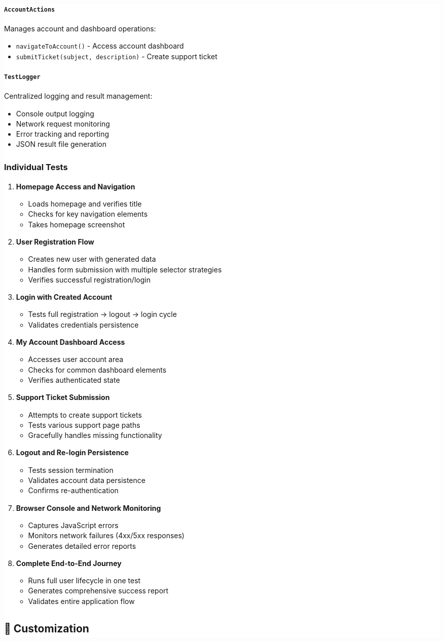 #### `AccountActions`
Manages account and dashboard operations:
- `navigateToAccount()` - Access account dashboard
- `submitTicket(subject, description)` - Create support ticket

#### `TestLogger`
Centralized logging and result management:
- Console output logging
- Network request monitoring
- Error tracking and reporting
- JSON result file generation

### Individual Tests

1. **Homepage Access and Navigation**
   - Loads homepage and verifies title
   - Checks for key navigation elements
   - Takes homepage screenshot

2. **User Registration Flow**
   - Creates new user with generated data
   - Handles form submission with multiple selector strategies
   - Verifies successful registration/login

3. **Login with Created Account**
   - Tests full registration → logout → login cycle
   - Validates credentials persistence

4. **My Account Dashboard Access**
   - Accesses user account area
   - Checks for common dashboard elements
   - Verifies authenticated state

5. **Support Ticket Submission**
   - Attempts to create support tickets
   - Tests various support page paths
   - Gracefully handles missing functionality

6. **Logout and Re-login Persistence**
   - Tests session termination
   - Validates account data persistence
   - Confirms re-authentication

7. **Browser Console and Network Monitoring**
   - Captures JavaScript errors
   - Monitors network failures (4xx/5xx responses)
   - Generates detailed error reports

8. **Complete End-to-End Journey**
   - Runs full user lifecycle in one test
   - Generates comprehensive success report
   - Validates entire application flow

## 🔧 Customization
